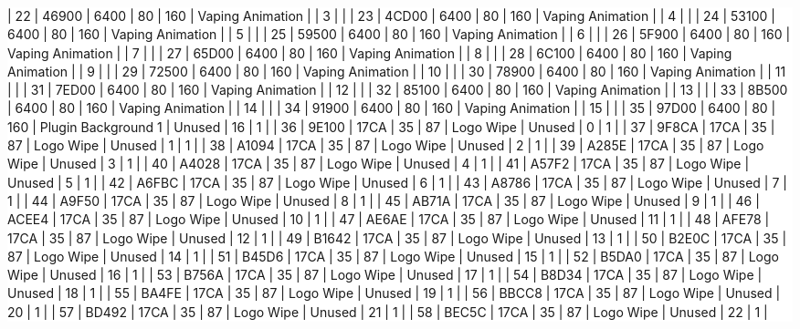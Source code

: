 | 22        | 46900        | 6400         | 80           | 160          | Vaping Animation                  |         | 3       |       |
| 23        | 4CD00        | 6400         | 80           | 160          | Vaping Animation                  |         | 4       |       |
| 24        | 53100        | 6400         | 80           | 160          | Vaping Animation                  |         | 5       |       |
| 25        | 59500        | 6400         | 80           | 160          | Vaping Animation                  |         | 6       |       |
| 26        | 5F900        | 6400         | 80           | 160          | Vaping Animation                  |         | 7       |       |
| 27        | 65D00        | 6400         | 80           | 160          | Vaping Animation                  |         | 8       |       |
| 28        | 6C100        | 6400         | 80           | 160          | Vaping Animation                  |         | 9       |       |
| 29        | 72500        | 6400         | 80           | 160          | Vaping Animation                  |         | 10      |       |
| 30        | 78900        | 6400         | 80           | 160          | Vaping Animation                  |         | 11      |       |
| 31        | 7ED00        | 6400         | 80           | 160          | Vaping Animation                  |         | 12      |       |
| 32        | 85100        | 6400         | 80           | 160          | Vaping Animation                  |         | 13      |       |
| 33        | 8B500        | 6400         | 80           | 160          | Vaping Animation                  |         | 14      |       |
| 34        | 91900        | 6400         | 80           | 160          | Vaping Animation                  |         | 15      |       |
| 35        | 97D00        | 6400         | 80           | 160          | Plugin Background 1               | Unused  | 16      | 1     |
| 36        | 9E100        | 17CA         | 35           | 87           | Logo Wipe                         | Unused  | 0       | 1     |
| 37        | 9F8CA        | 17CA         | 35           | 87           | Logo Wipe                         | Unused  | 1       | 1     |
| 38        | A1094        | 17CA         | 35           | 87           | Logo Wipe                         | Unused  | 2       | 1     |
| 39        | A285E        | 17CA         | 35           | 87           | Logo Wipe                         | Unused  | 3       | 1     |
| 40        | A4028        | 17CA         | 35           | 87           | Logo Wipe                         | Unused  | 4       | 1     |
| 41        | A57F2        | 17CA         | 35           | 87           | Logo Wipe                         | Unused  | 5       | 1     |
| 42        | A6FBC        | 17CA         | 35           | 87           | Logo Wipe                         | Unused  | 6       | 1     |
| 43        | A8786        | 17CA         | 35           | 87           | Logo Wipe                         | Unused  | 7       | 1     |
| 44        | A9F50        | 17CA         | 35           | 87           | Logo Wipe                         | Unused  | 8       | 1     |
| 45        | AB71A        | 17CA         | 35           | 87           | Logo Wipe                         | Unused  | 9       | 1     |
| 46        | ACEE4        | 17CA         | 35           | 87           | Logo Wipe                         | Unused  | 10      | 1     |
| 47        | AE6AE        | 17CA         | 35           | 87           | Logo Wipe                         | Unused  | 11      | 1     |
| 48        | AFE78        | 17CA         | 35           | 87           | Logo Wipe                         | Unused  | 12      | 1     |
| 49        | B1642        | 17CA         | 35           | 87           | Logo Wipe                         | Unused  | 13      | 1     |
| 50        | B2E0C        | 17CA         | 35           | 87           | Logo Wipe                         | Unused  | 14      | 1     |
| 51        | B45D6        | 17CA         | 35           | 87           | Logo Wipe                         | Unused  | 15      | 1     |
| 52        | B5DA0        | 17CA         | 35           | 87           | Logo Wipe                         | Unused  | 16      | 1     |
| 53        | B756A        | 17CA         | 35           | 87           | Logo Wipe                         | Unused  | 17      | 1     |
| 54        | B8D34        | 17CA         | 35           | 87           | Logo Wipe                         | Unused  | 18      | 1     |
| 55        | BA4FE        | 17CA         | 35           | 87           | Logo Wipe                         | Unused  | 19      | 1     |
| 56        | BBCC8        | 17CA         | 35           | 87           | Logo Wipe                         | Unused  | 20      | 1     |
| 57        | BD492        | 17CA         | 35           | 87           | Logo Wipe                         | Unused  | 21      | 1     |
| 58        | BEC5C        | 17CA         | 35           | 87           | Logo Wipe                         | Unused  | 22      | 1     |
